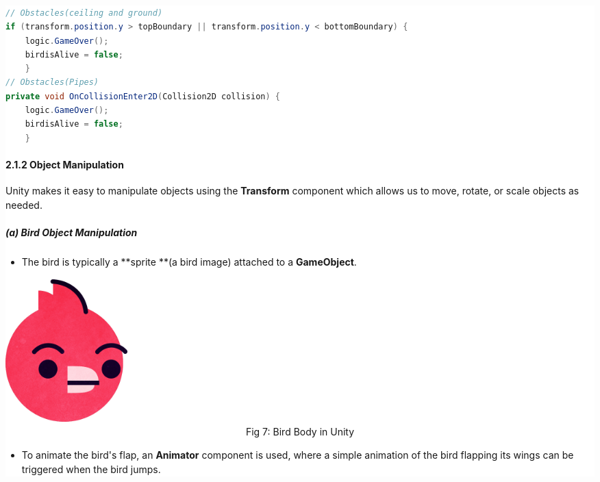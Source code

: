 ```c#
// Obstacles(ceiling and ground)
if (transform.position.y > topBoundary || transform.position.y < bottomBoundary) {
    logic.GameOver();
    birdisAlive = false;
    }
// Obstacles(Pipes)
private void OnCollisionEnter2D(Collision2D collision) {
    logic.GameOver();
    birdisAlive = false;
    }
```

#### 2.1.2 Object Manipulation

Unity makes it easy to manipulate objects using the **Transform** component which allows us to move, rotate, or scale objects as needed.

##### (a) Bird Object Manipulation

- The bird is typically a **sprite **(a bird image) attached to a **GameObject**.

<img src="P7.png" alt="unitytut-birdbody" style="zoom:40%;" />

<center>Fig 7: Bird Body in Unity</center>

- To animate the bird's flap, an **Animator** component is used, where a simple animation of the bird flapping its wings can be triggered when the bird jumps.
